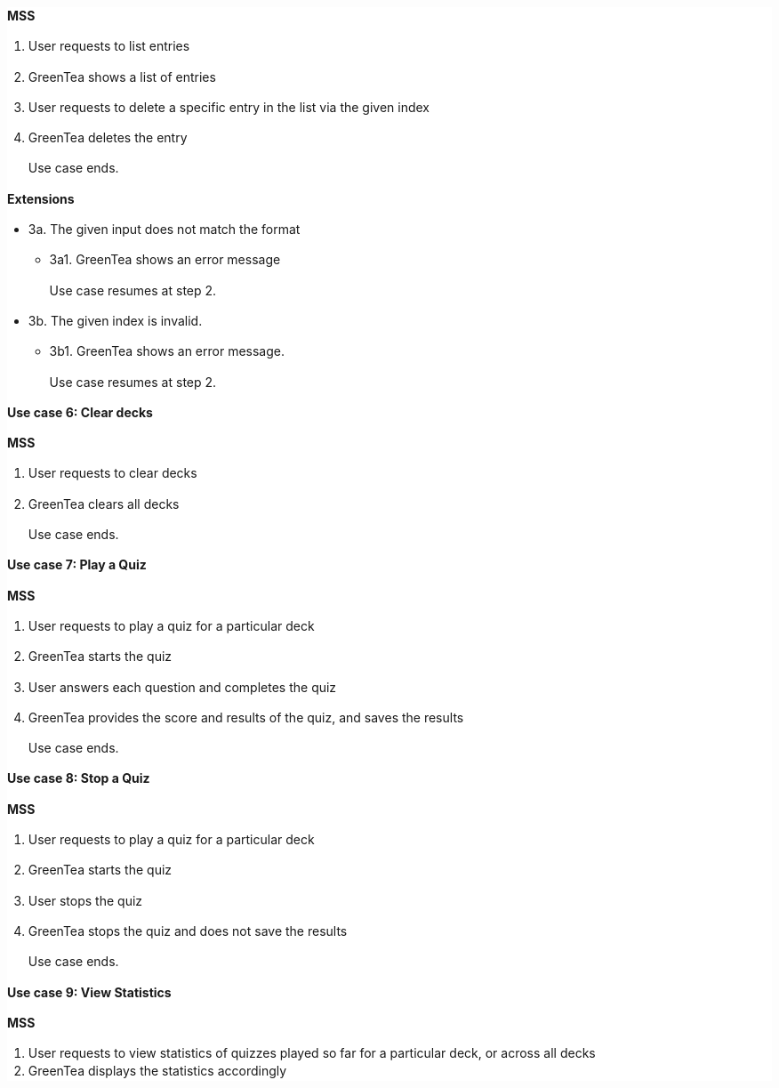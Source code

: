 **MSS**

1.  User requests to list entries
2.  GreenTea shows a list of entries
3.  User requests to delete a specific entry in the list via the given index
4.  GreenTea deletes the entry

    Use case ends.

**Extensions**

- 3a. The given input does not match the format

  - 3a1. GreenTea shows an error message

    Use case resumes at step 2.

- 3b. The given index is invalid.

  - 3b1. GreenTea shows an error message.

    Use case resumes at step 2.

**Use case 6: Clear decks**

**MSS**

1.  User requests to clear decks
2.  GreenTea clears all decks

    Use case ends.

**Use case 7: Play a Quiz**

**MSS**

1. User requests to play a quiz for a particular deck
2. GreenTea starts the quiz
3. User answers each question and completes the quiz
4. GreenTea provides the score and results of the quiz, and saves the results

    Use case ends.

**Use case 8: Stop a Quiz**

**MSS**

1. User requests to play a quiz for a particular deck
2. GreenTea starts the quiz
3. User stops the quiz
4. GreenTea stops the quiz and does not save the results

    Use case ends.

**Use case 9: View Statistics**

**MSS**

1. User requests to view statistics of quizzes played so far for a particular deck, or across all decks
2. GreenTea displays the statistics accordingly
